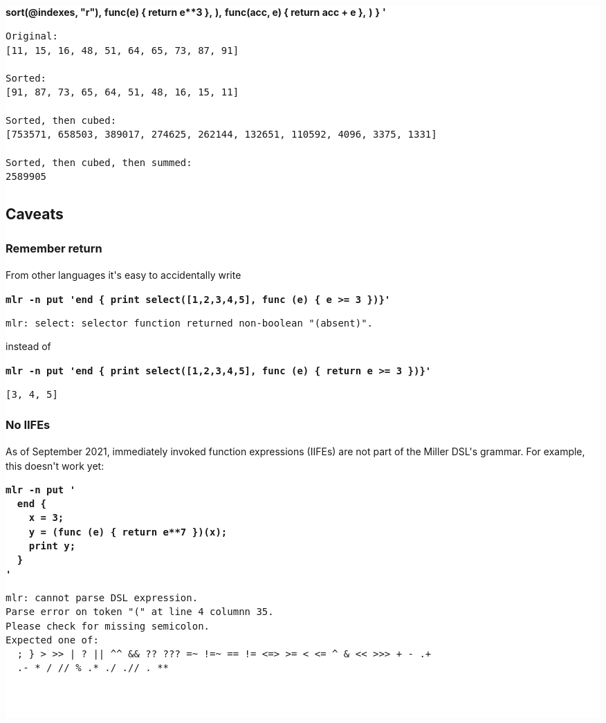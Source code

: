 <b>        sort(@indexes, "r"),</b>
<b>        func(e) { return e**3 },</b>
<b>      ),</b>
<b>      func(acc, e) { return acc + e },</b>
<b>    )</b>
<b>  }</b>
<b>'</b>
</pre>
<pre class="pre-non-highlight-in-pair">
Original:
[11, 15, 16, 48, 51, 64, 65, 73, 87, 91]

Sorted:
[91, 87, 73, 65, 64, 51, 48, 16, 15, 11]

Sorted, then cubed:
[753571, 658503, 389017, 274625, 262144, 132651, 110592, 4096, 3375, 1331]

Sorted, then cubed, then summed:
2589905
</pre>

## Caveats

### Remember return

From other languages it's easy to accidentally write

<pre class="pre-highlight-in-pair">
<b>mlr -n put 'end { print select([1,2,3,4,5], func (e) { e >= 3 })}'</b>
</pre>
<pre class="pre-non-highlight-in-pair">
mlr: select: selector function returned non-boolean "(absent)".
</pre>

instead of

<pre class="pre-highlight-in-pair">
<b>mlr -n put 'end { print select([1,2,3,4,5], func (e) { return e >= 3 })}'</b>
</pre>
<pre class="pre-non-highlight-in-pair">
[3, 4, 5]
</pre>

### No IIFEs

As of September 2021, immediately invoked function expressions (IIFEs) are not part of the Miller DSL's grammar. For example, this doesn't work yet:

<pre class="pre-highlight-in-pair">
<b>mlr -n put '</b>
<b>  end {</b>
<b>    x = 3;</b>
<b>    y = (func (e) { return e**7 })(x);</b>
<b>    print y;</b>
<b>  }</b>
<b>'</b>
</pre>
<pre class="pre-non-highlight-in-pair">
mlr: cannot parse DSL expression.
Parse error on token "(" at line 4 columnn 35.
Please check for missing semicolon.
Expected one of:
  ; } > >> | ? || ^^ && ?? ??? =~ !=~ == != <=> >= < <= ^ & << >>> + - .+
  .- * / // % .* ./ .// . **
